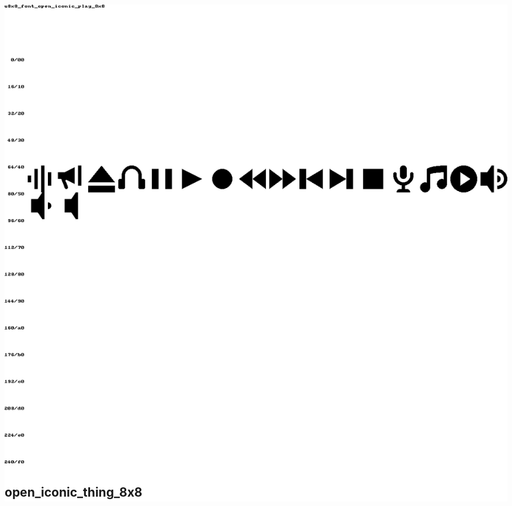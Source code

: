 ![fntpic/u8x8_font_open_iconic_play_8x8.png](fntpic/u8x8_font_open_iconic_play_8x8.png)

## open_iconic_thing_8x8
